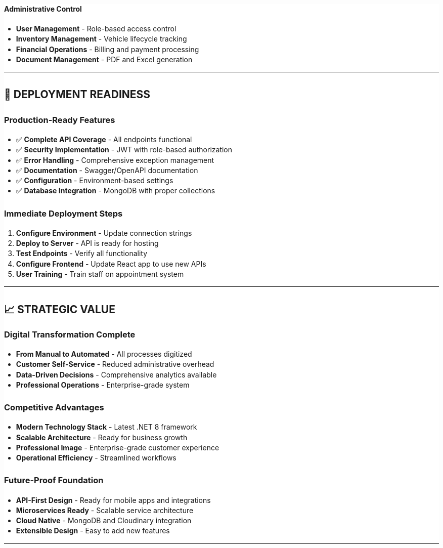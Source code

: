 #### **Administrative Control**
- **User Management** - Role-based access control
- **Inventory Management** - Vehicle lifecycle tracking
- **Financial Operations** - Billing and payment processing
- **Document Management** - PDF and Excel generation

---

## 🎯 DEPLOYMENT READINESS

### **Production-Ready Features**
- ✅ **Complete API Coverage** - All endpoints functional
- ✅ **Security Implementation** - JWT with role-based authorization
- ✅ **Error Handling** - Comprehensive exception management
- ✅ **Documentation** - Swagger/OpenAPI documentation
- ✅ **Configuration** - Environment-based settings
- ✅ **Database Integration** - MongoDB with proper collections

### **Immediate Deployment Steps**
1. **Configure Environment** - Update connection strings
2. **Deploy to Server** - API is ready for hosting
3. **Test Endpoints** - Verify all functionality
4. **Configure Frontend** - Update React app to use new APIs
5. **User Training** - Train staff on appointment system

---

## 📈 STRATEGIC VALUE

### **Digital Transformation Complete**
- **From Manual to Automated** - All processes digitized
- **Customer Self-Service** - Reduced administrative overhead
- **Data-Driven Decisions** - Comprehensive analytics available
- **Professional Operations** - Enterprise-grade system

### **Competitive Advantages**
- **Modern Technology Stack** - Latest .NET 8 framework
- **Scalable Architecture** - Ready for business growth
- **Professional Image** - Enterprise-grade customer experience
- **Operational Efficiency** - Streamlined workflows

### **Future-Proof Foundation**
- **API-First Design** - Ready for mobile apps and integrations
- **Microservices Ready** - Scalable service architecture
- **Cloud Native** - MongoDB and Cloudinary integration
- **Extensible Design** - Easy to add new features

---
